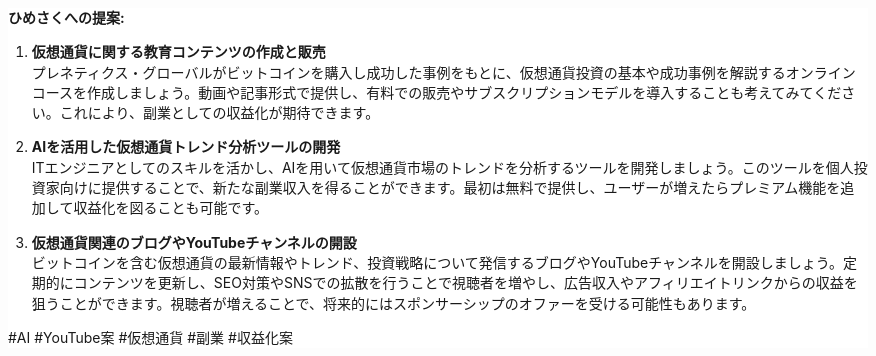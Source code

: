 **ひめさくへの提案:**
1. **仮想通貨に関する教育コンテンツの作成と販売**  
   プレネティクス・グローバルがビットコインを購入し成功した事例をもとに、仮想通貨投資の基本や成功事例を解説するオンラインコースを作成しましょう。動画や記事形式で提供し、有料での販売やサブスクリプションモデルを導入することも考えてみてください。これにより、副業としての収益化が期待できます。

2. **AIを活用した仮想通貨トレンド分析ツールの開発**  
   ITエンジニアとしてのスキルを活かし、AIを用いて仮想通貨市場のトレンドを分析するツールを開発しましょう。このツールを個人投資家向けに提供することで、新たな副業収入を得ることができます。最初は無料で提供し、ユーザーが増えたらプレミアム機能を追加して収益化を図ることも可能です。

3. **仮想通貨関連のブログやYouTubeチャンネルの開設**  
   ビットコインを含む仮想通貨の最新情報やトレンド、投資戦略について発信するブログやYouTubeチャンネルを開設しましょう。定期的にコンテンツを更新し、SEO対策やSNSでの拡散を行うことで視聴者を増やし、広告収入やアフィリエイトリンクからの収益を狙うことができます。視聴者が増えることで、将来的にはスポンサーシップのオファーを受ける可能性もあります。

#AI #YouTube案 #仮想通貨 #副業 #収益化案
